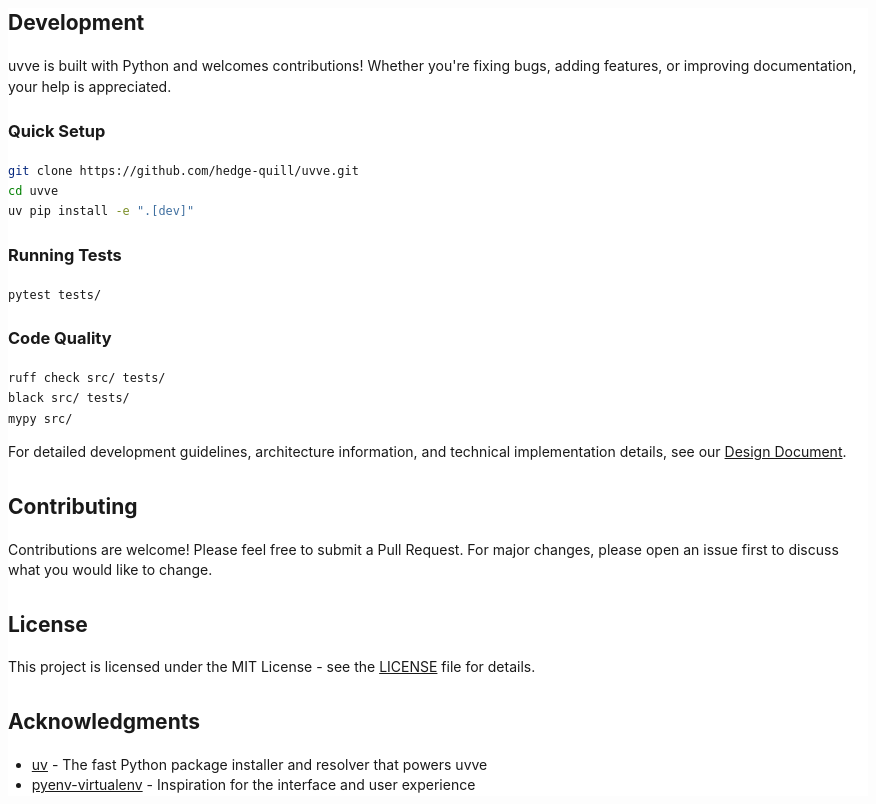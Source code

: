 ## Development

uvve is built with Python and welcomes contributions! Whether you're fixing bugs, adding features, or improving documentation, your help is appreciated.

### Quick Setup

```bash
git clone https://github.com/hedge-quill/uvve.git
cd uvve
uv pip install -e ".[dev]"
```

### Running Tests

```bash
pytest tests/
```

### Code Quality

```bash
ruff check src/ tests/
black src/ tests/
mypy src/
```

For detailed development guidelines, architecture information, and technical implementation details, see our [Design Document](docs/design.md).

## Contributing

Contributions are welcome! Please feel free to submit a Pull Request. For major changes, please open an issue first to discuss what you would like to change.

## License

This project is licensed under the MIT License - see the [LICENSE](LICENSE) file for details.

## Acknowledgments

- [uv](https://github.com/astral-sh/uv) - The fast Python package installer and resolver that powers uvve
- [pyenv-virtualenv](https://github.com/pyenv/pyenv-virtualenv) - Inspiration for the interface and user experience
